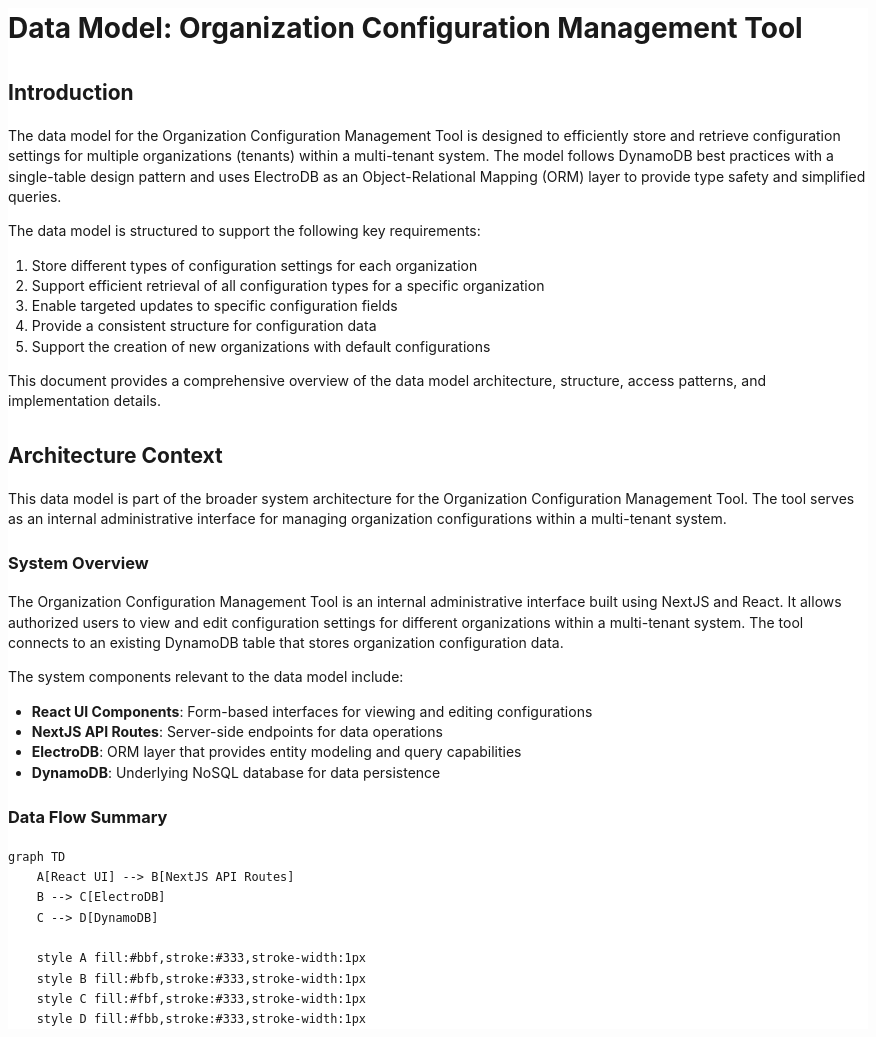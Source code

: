 # Data Model: Organization Configuration Management Tool

## Introduction

The data model for the Organization Configuration Management Tool is designed to efficiently store and retrieve configuration settings for multiple organizations (tenants) within a multi-tenant system. The model follows DynamoDB best practices with a single-table design pattern and uses ElectroDB as an Object-Relational Mapping (ORM) layer to provide type safety and simplified queries.

The data model is structured to support the following key requirements:

1. Store different types of configuration settings for each organization
2. Support efficient retrieval of all configuration types for a specific organization
3. Enable targeted updates to specific configuration fields
4. Provide a consistent structure for configuration data
5. Support the creation of new organizations with default configurations

This document provides a comprehensive overview of the data model architecture, structure, access patterns, and implementation details.

## Architecture Context

This data model is part of the broader system architecture for the Organization Configuration Management Tool. The tool serves as an internal administrative interface for managing organization configurations within a multi-tenant system.

### System Overview

The Organization Configuration Management Tool is an internal administrative interface built using NextJS and React. It allows authorized users to view and edit configuration settings for different organizations within a multi-tenant system. The tool connects to an existing DynamoDB table that stores organization configuration data.

The system components relevant to the data model include:

- **React UI Components**: Form-based interfaces for viewing and editing configurations
- **NextJS API Routes**: Server-side endpoints for data operations
- **ElectroDB**: ORM layer that provides entity modeling and query capabilities
- **DynamoDB**: Underlying NoSQL database for data persistence

### Data Flow Summary

```mermaid
graph TD
    A[React UI] --> B[NextJS API Routes]
    B --> C[ElectroDB]
    C --> D[DynamoDB]
    
    style A fill:#bbf,stroke:#333,stroke-width:1px
    style B fill:#bfb,stroke:#333,stroke-width:1px
    style C fill:#fbf,stroke:#333,stroke-width:1px
    style D fill:#fbb,stroke:#333,stroke-width:1px
```
